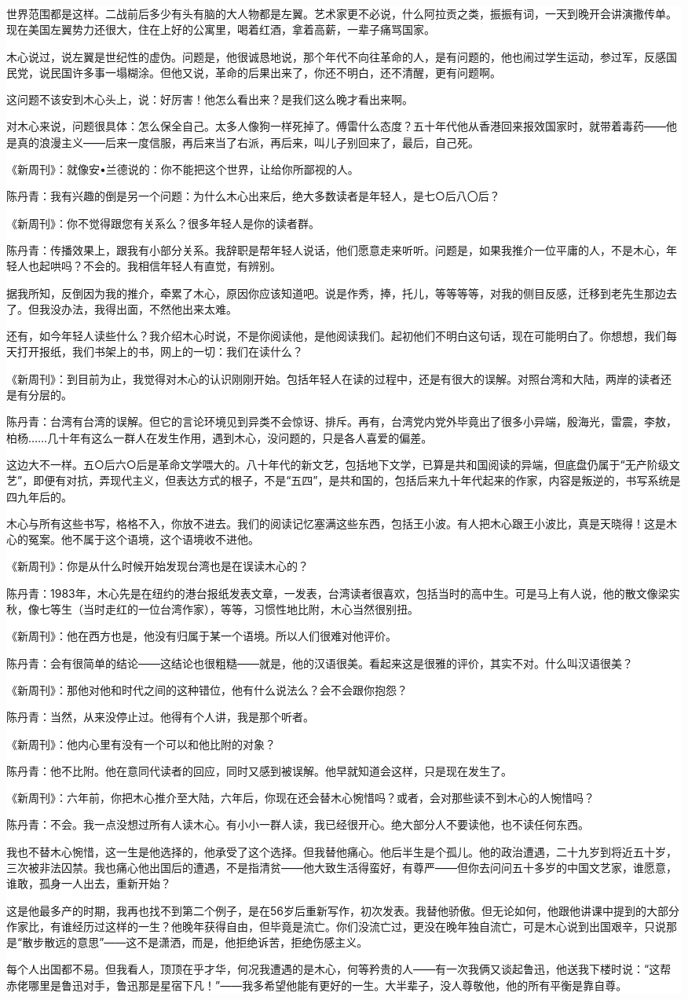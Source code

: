 世界范围都是这样。二战前后多少有头有脑的大人物都是左翼。艺术家更不必说，什么阿拉贡之类，振振有词，一天到晚开会讲演撒传单。现在美国左翼势力还很大，住在上好的公寓里，喝着红酒，拿着高薪，一辈子痛骂国家。

木心说过，说左翼是世纪性的虚伪。问题是，他很诚恳地说，那个年代不向往革命的人，是有问题的，他也闹过学生运动，参过军，反感国民党，说民国许多事一塌糊涂。但他又说，革命的后果出来了，你还不明白，还不清醒，更有问题啊。

这问题不该安到木心头上，说：好厉害！他怎么看出来？是我们这么晚才看出来啊。

对木心来说，问题很具体：怎么保全自己。太多人像狗一样死掉了。傅雷什么态度？五十年代他从香港回来报效国家时，就带着毒药——他是真的浪漫主义——后来一度信服，再后来当了右派，再后来，叫儿子别回来了，最后，自己死。

《新周刊》：就像安•兰德说的：你不能把这个世界，让给你所鄙视的人。

陈丹青：我有兴趣的倒是另一个问题：为什么木心出来后，绝大多数读者是年轻人，是七○后八〇后？

《新周刊》：你不觉得跟您有关系么？很多年轻人是你的读者群。

陈丹青：传播效果上，跟我有小部分关系。我辞职是帮年轻人说话，他们愿意走来听听。问题是，如果我推介一位平庸的人，不是木心，年轻人也起哄吗？不会的。我相信年轻人有直觉，有辨别。

据我所知，反倒因为我的推介，牵累了木心，原因你应该知道吧。说是作秀，捧，托儿，等等等等，对我的侧目反感，迁移到老先生那边去了。但我没办法，我得出面，不然他出来太难。

还有，如今年轻人读些什么？我介绍木心时说，不是你阅读他，是他阅读我们。起初他们不明白这句话，现在可能明白了。你想想，我们每天打开报纸，我们书架上的书，网上的一切：我们在读什么？

《新周刊》：到目前为止，我觉得对木心的认识刚刚开始。包括年轻人在读的过程中，还是有很大的误解。对照台湾和大陆，两岸的读者还是有分层的。

陈丹青：台湾有台湾的误解。但它的言论环境见到异类不会惊讶、排斥。再有，台湾党内党外毕竟出了很多小异端，殷海光，雷震，李敖，柏杨……几十年有这么一群人在发生作用，遇到木心，没问题的，只是各人喜爱的偏差。

这边大不一样。五○后六○后是革命文学喂大的。八十年代的新文艺，包括地下文学，已算是共和国阅读的异端，但底盘仍属于“无产阶级文艺”，即便有对抗，弄现代主义，但表达方式的根子，不是“五四”，是共和国的，包括后来九十年代起来的作家，内容是叛逆的，书写系统是四九年后的。

木心与所有这些书写，格格不入，你放不进去。我们的阅读记忆塞满这些东西，包括王小波。有人把木心跟王小波比，真是天晓得！这是木心的冤案。他不属于这个语境，这个语境收不进他。

《新周刊》：你是从什么时候开始发现台湾也是在误读木心的？

陈丹青：1983年，木心先是在纽约的港台报纸发表文章，一发表，台湾读者很喜欢，包括当时的高中生。可是马上有人说，他的散文像梁实秋，像七等生（当时走红的一位台湾作家），等等，习惯性地比附，木心当然很别扭。

《新周刊》：他在西方也是，他没有归属于某一个语境。所以人们很难对他评价。

陈丹青：会有很简单的结论——这结论也很粗糙——就是，他的汉语很美。看起来这是很雅的评价，其实不对。什么叫汉语很美？

《新周刊》：那他对他和时代之间的这种错位，他有什么说法么？会不会跟你抱怨？

陈丹青：当然，从来没停止过。他得有个人讲，我是那个听者。

《新周刊》：他内心里有没有一个可以和他比附的对象？

陈丹青：他不比附。他在意同代读者的回应，同时又感到被误解。他早就知道会这样，只是现在发生了。

《新周刊》：六年前，你把木心推介至大陆，六年后，你现在还会替木心惋惜吗？或者，会对那些读不到木心的人惋惜吗？

陈丹青：不会。我一点没想过所有人读木心。有小小一群人读，我已经很开心。绝大部分人不要读他，也不读任何东西。

我也不替木心惋惜，这一生是他选择的，他承受了这个选择。但我替他痛心。他后半生是个孤儿。他的政治遭遇，二十九岁到将近五十岁，三次被非法囚禁。我也痛心他出国后的遭遇，不是指清贫——他大致生活得蛮好，有尊严——但你去问问五十多岁的中国文艺家，谁愿意，谁敢，孤身一人出去，重新开始？

这是他最多产的时期，我再也找不到第二个例子，是在56岁后重新写作，初次发表。我替他骄傲。但无论如何，他跟他讲课中提到的大部分作家比，有谁经历过这样的一生？他晚年获得自由，但毕竟是流亡。你们没流亡过，更没在晚年独自流亡，可是木心说到出国艰辛，只说那是“散步散远的意思”——这不是潇洒，而是，他拒绝诉苦，拒绝伤感主义。

每个人出国都不易。但我看人，顶顶在乎才华，何况我遭遇的是木心，何等矜贵的人——有一次我俩又谈起鲁迅，他送我下楼时说：“这帮赤佬哪里是鲁迅对手，鲁迅那是星宿下凡！”——我多希望他能有更好的一生。大半辈子，没人尊敬他，他的所有平衡是靠自尊。
